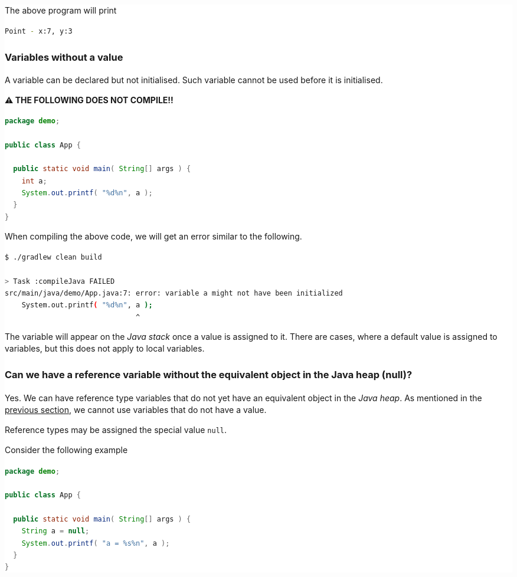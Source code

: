 The above program will print

```bash
Point - x:7, y:3
```

### Variables without a value

A variable can be declared but not initialised.  Such variable cannot be used before it is initialised.

**⚠️ THE FOLLOWING DOES NOT COMPILE!!**

```java
package demo;

public class App {

  public static void main( String[] args ) {
    int a;
    System.out.printf( "%d%n", a );
  }
}
```

When compiling the above code, we will get an error similar to the following.

```bash
$ ./gradlew clean build

> Task :compileJava FAILED
src/main/java/demo/App.java:7: error: variable a might not have been initialized
    System.out.printf( "%d%n", a );
                               ^
```

The variable will appear on the *Java stack* once a value is assigned to it.  There are cases, where a default value is assigned to variables, but this does not apply to local variables.

### Can we have a reference variable without the equivalent object in the Java heap (null)?

Yes.  We can have reference type variables that do not yet have an equivalent object in the *Java heap*.  As mentioned in the [previous section](#variables-without-a-value), we cannot use variables that do not have a value.

Reference types may be assigned the special value `null`.

Consider the following example

```java
package demo;

public class App {

  public static void main( String[] args ) {
    String a = null;
    System.out.printf( "a = %s%n", a );
  }
}
```
